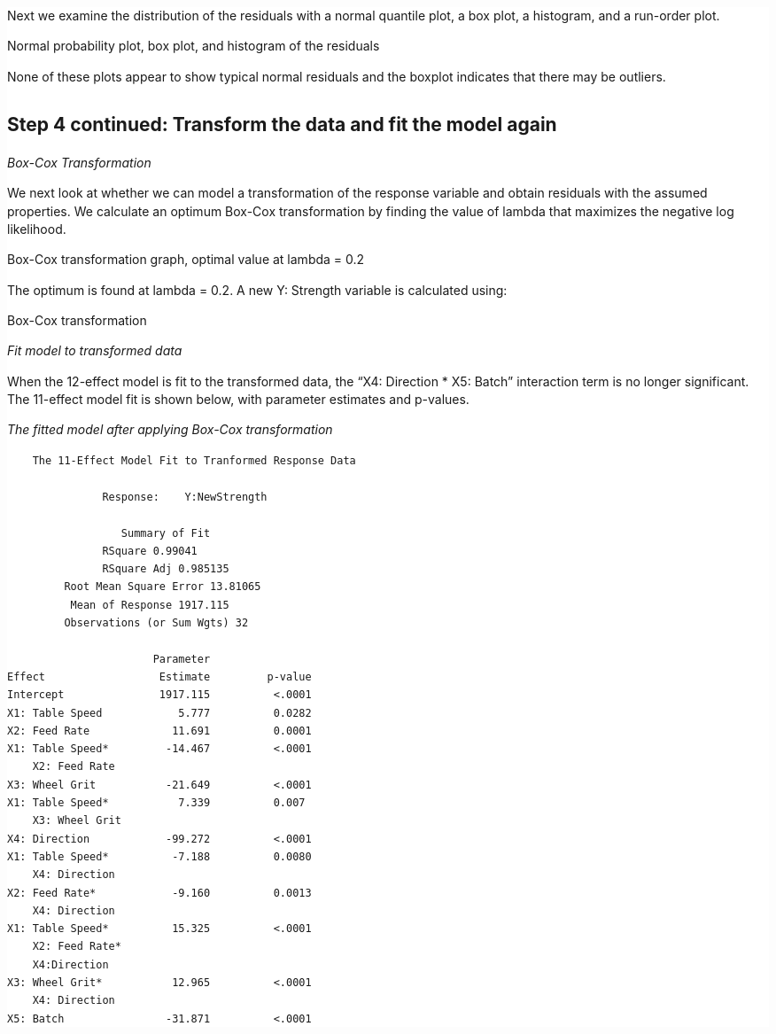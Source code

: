 Next we examine the distribution of the residuals with a normal quantile
plot, a box plot, a histogram, and a run-order plot.

Normal probability plot, box plot, and histogram of the residuals

None of these plots appear to show typical normal residuals and the
boxplot indicates that there may be outliers.

## Step 4 continued: Transform the data and fit the model again

*Box-Cox Transformation*

We next look at whether we can model a transformation of the response
variable and obtain residuals with the assumed properties. We calculate
an optimum Box-Cox transformation by finding the value of lambda that
maximizes the negative log likelihood.

Box-Cox transformation graph, optimal value at lambda = 0.2

The optimum is found at lambda = 0.2. A new Y: Strength variable is
calculated using:

Box-Cox transformation

*Fit model to transformed data*

When the 12-effect model is fit to the transformed data, the “X4:
Direction \* X5: Batch” interaction term is no longer significant. The
11-effect model fit is shown below, with parameter estimates and
p-values.

*The fitted model after applying Box-Cox transformation*

``` 
    The 11-Effect Model Fit to Tranformed Response Data

               Response:    Y:NewStrength

                  Summary of Fit
               RSquare 0.99041
               RSquare Adj 0.985135
         Root Mean Square Error 13.81065
          Mean of Response 1917.115
         Observations (or Sum Wgts) 32

                       Parameter
Effect                  Estimate         p-value
Intercept               1917.115          <.0001
X1: Table Speed            5.777          0.0282
X2: Feed Rate             11.691          0.0001
X1: Table Speed*         -14.467          <.0001
    X2: Feed Rate
X3: Wheel Grit           -21.649          <.0001
X1: Table Speed*           7.339          0.007
    X3: Wheel Grit
X4: Direction            -99.272          <.0001
X1: Table Speed*          -7.188          0.0080
    X4: Direction
X2: Feed Rate*            -9.160          0.0013
    X4: Direction
X1: Table Speed*          15.325          <.0001
    X2: Feed Rate*
    X4:Direction
X3: Wheel Grit*           12.965          <.0001
    X4: Direction
X5: Batch                -31.871          <.0001
```
